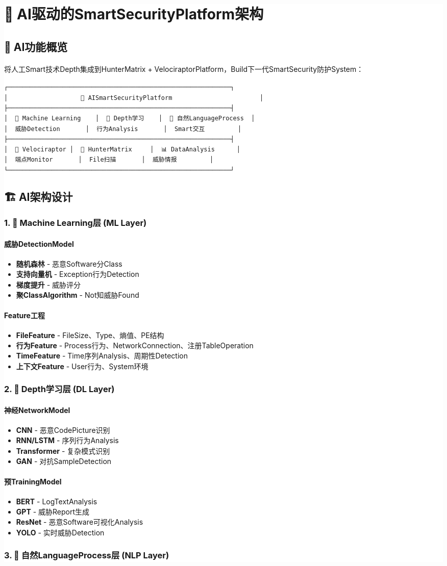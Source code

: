# 🤖 AI驱动的SmartSecurityPlatform架构

## 🎯 AI功能概览

将人工Smart技术Depth集成到HunterMatrix + VelociraptorPlatform，Build下一代SmartSecurity防护System：

```
┌─────────────────────────────────────────────────────────────┐
│                    🧠 AISmartSecurityPlatform                        │
├─────────────────────────────────────────────────────────────┤
│  🤖 Machine Learning    │  🧠 Depth学习    │  💬 自然LanguageProcess  │
│  威胁Detection       │  行为Analysis       │  Smart交互         │
├─────────────────────────────────────────────────────────────┤
│  🦖 Velociraptor │  🦠 HunterMatrix     │  📊 DataAnalysis      │
│  端点Monitor       │  File扫描       │  威胁情报         │
└─────────────────────────────────────────────────────────────┘
```

## 🏗️ AI架构设计

### 1. 🤖 Machine Learning层 (ML Layer)

#### 威胁DetectionModel
- **随机森林** - 恶意Software分Class
- **支持向量机** - Exception行为Detection
- **梯度提升** - 威胁评分
- **聚ClassAlgorithm** - Not知威胁Found

#### Feature工程
- **FileFeature** - FileSize、Type、熵值、PE结构
- **行为Feature** - Process行为、NetworkConnection、注册TableOperation
- **TimeFeature** - Time序列Analysis、周期性Detection
- **上下文Feature** - User行为、System环境

### 2. 🧠 Depth学习层 (DL Layer)

#### 神经NetworkModel
- **CNN** - 恶意CodePicture识别
- **RNN/LSTM** - 序列行为Analysis
- **Transformer** - 复杂模式识别
- **GAN** - 对抗SampleDetection

#### 预TrainingModel
- **BERT** - LogTextAnalysis
- **GPT** - 威胁Report生成
- **ResNet** - 恶意Software可视化Analysis
- **YOLO** - 实时威胁Detection

### 3. 💬 自然LanguageProcess层 (NLP Layer)
